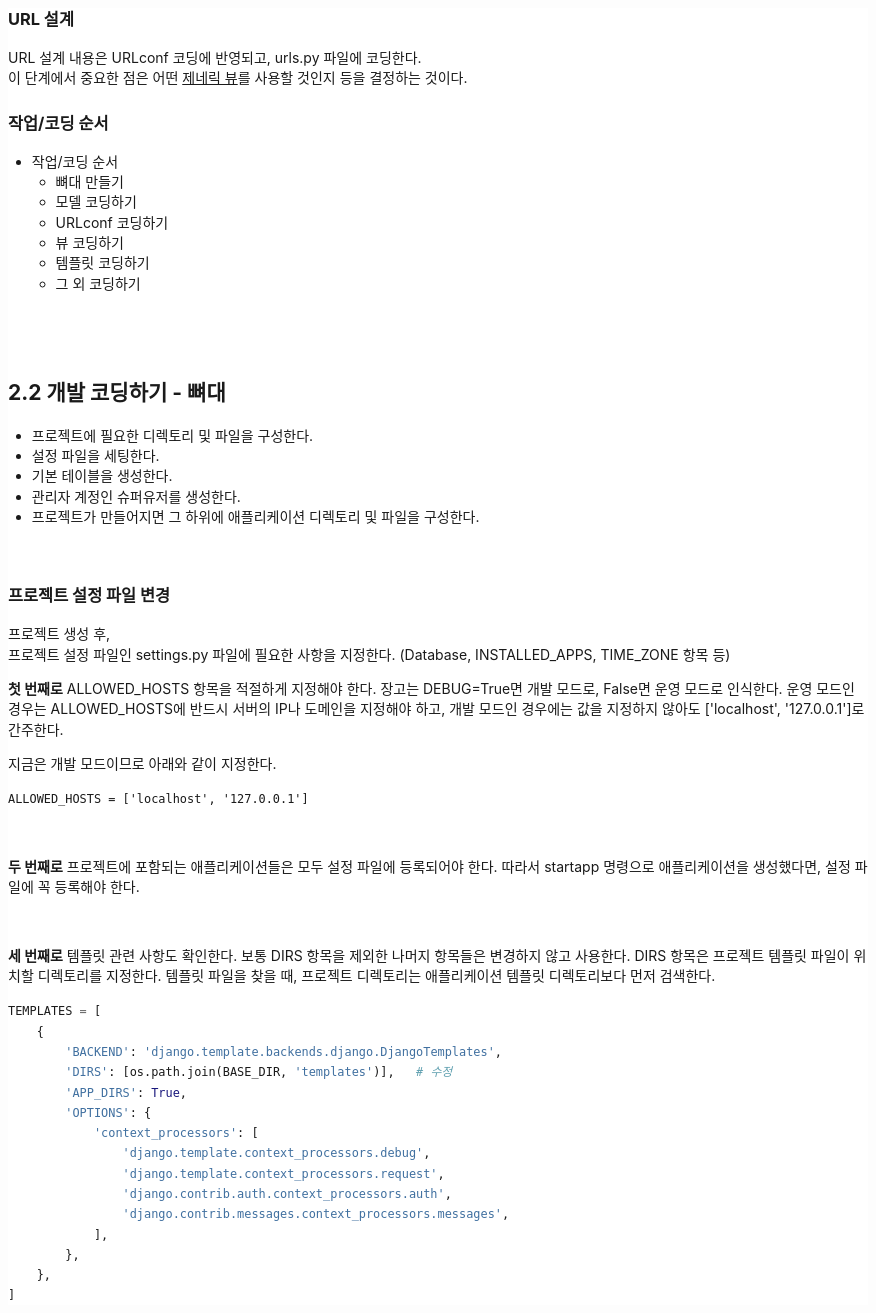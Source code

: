 ### URL 설계
URL 설계 내용은 URLconf 코딩에 반영되고, urls.py 파일에 코딩한다.<br>
이 단계에서 중요한 점은 어떤 [제네릭 뷰](#-제네릭-뷰)를 사용할 것인지 등을 결정하는 것이다.

### 작업/코딩 순서
* 작업/코딩 순서
  * 뼈대 만들기
  * 모델 코딩하기
  * URLconf 코딩하기
  * 뷰 코딩하기
  * 템플릿 코딩하기
  * 그 외 코딩하기


<br><br>

## 2.2 개발 코딩하기 - 뼈대
* 프로젝트에 필요한 디렉토리 및 파일을 구성한다.
* 설정 파일을 세팅한다.
* 기본 테이블을 생성한다.
* 관리자 계정인 슈퍼유저를 생성한다.
* 프로젝트가 만들어지면 그 하위에 애플리케이션 디렉토리 및 파일을 구성한다.

<br>

### 프로젝트 설정 파일 변경
프로젝트 생성 후,<br>
프로젝트 설정 파일인 settings.py 파일에 필요한 사항을 지정한다. (Database, INSTALLED_APPS, TIME_ZONE 항목 등)

**첫 번째로** ALLOWED_HOSTS 항목을 적절하게 지정해야 한다. 장고는 DEBUG=True면 개발 모드로, False면 운영 모드로 인식한다. 운영 모드인 경우는 ALLOWED_HOSTS에 반드시 서버의 IP나 도메인을 지정해야 하고, 개발 모드인 경우에는 값을 지정하지 않아도 ['localhost', '127.0.0.1']로 간주한다.

지금은 개발 모드이므로 아래와 같이 지정한다.
```
ALLOWED_HOSTS = ['localhost', '127.0.0.1']
```

<br>

**두 번째로** 프로젝트에 포함되는 애플리케이션들은 모두 설정 파일에 등록되어야 한다. 따라서 startapp 명령으로 애플리케이션을 생성했다면, 설정 파일에 꼭 등록해야 한다.

<br>

**세 번째로** 템플릿 관련 사항도 확인한다. 보통 DIRS 항목을 제외한 나머지 항목들은 변경하지 않고 사용한다. DIRS 항목은 프로젝트 템플릿 파일이 위치할 디렉토리를 지정한다. 템플릿 파일을 찾을 때, 프로젝트 디렉토리는 애플리케이션 템플릿 디렉토리보다 먼저 검색한다.
```python
TEMPLATES = [
    {
        'BACKEND': 'django.template.backends.django.DjangoTemplates',
        'DIRS': [os.path.join(BASE_DIR, 'templates')],   # 수정
        'APP_DIRS': True,
        'OPTIONS': {
            'context_processors': [
                'django.template.context_processors.debug',
                'django.template.context_processors.request',
                'django.contrib.auth.context_processors.auth',
                'django.contrib.messages.context_processors.messages',
            ],
        },
    },
]
```
